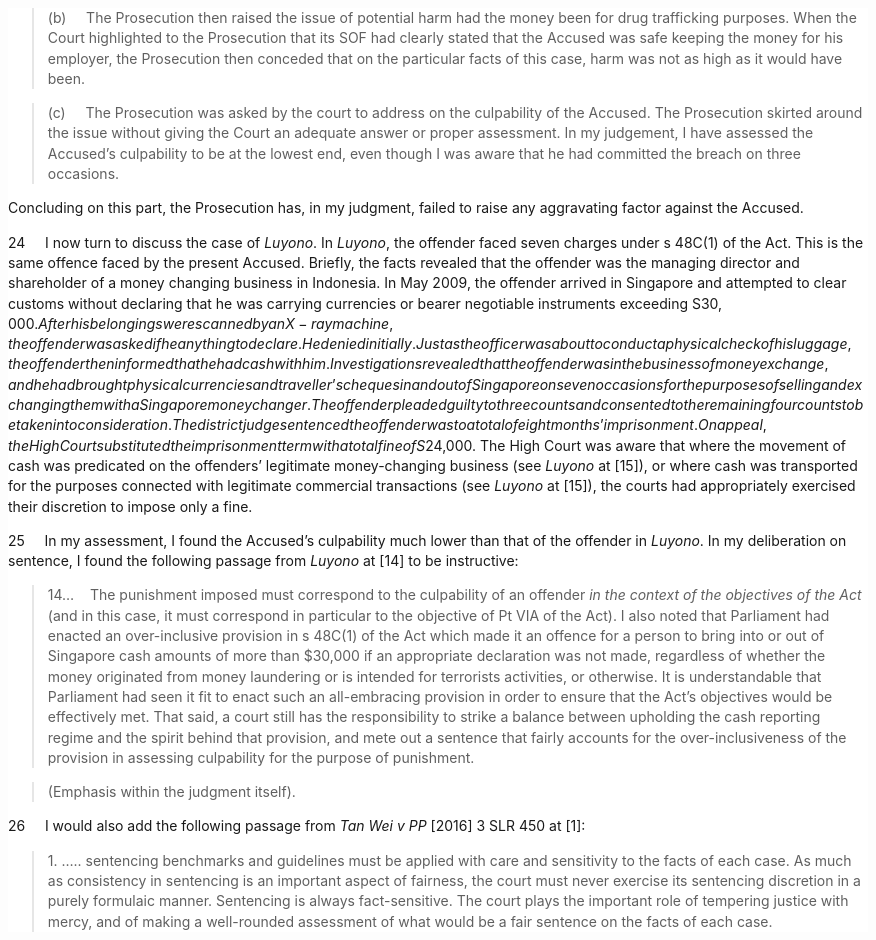 > (b)     The Prosecution then raised the issue of potential harm had the money been for drug trafficking purposes. When the Court highlighted to the Prosecution that its SOF had clearly stated that the Accused was safe keeping the money for his employer, the Prosecution then conceded that on the particular facts of this case, harm was not as high as it would have been.

> (c)     The Prosecution was asked by the court to address on the culpability of the Accused. The Prosecution skirted around the issue without giving the Court an adequate answer or proper assessment. In my judgement, I have assessed the Accused’s culpability to be at the lowest end, even though I was aware that he had committed the breach on three occasions.

Concluding on this part, the Prosecution has, in my judgment, failed to raise any aggravating factor against the Accused.

24     I now turn to discuss the case of _Luyono_. In _Luyono_, the offender faced seven charges under s 48C(1) of the Act. This is the same offence faced by the present Accused. Briefly, the facts revealed that the offender was the managing director and shareholder of a money changing business in Indonesia. In May 2009, the offender arrived in Singapore and attempted to clear customs without declaring that he was carrying currencies or bearer negotiable instruments exceeding S$30,000. After his belongings were scanned by an X-ray machine, the offender was asked if he anything to declare. He denied initially. Just as the officer was about to conduct a physical check of his luggage, the offender then informed that he had cash with him. Investigations revealed that the offender was in the business of money exchange, and he had brought physical currencies and traveller’s cheques in and out of Singapore on seven occasions for the purposes of selling and exchanging them with a Singapore money changer. The offender pleaded guilty to three counts and consented to the remaining four counts to be taken into consideration. The district judge sentenced the offender was to a total of eight months’ imprisonment. On appeal, the High Court substituted the imprisonment term with a total fine of S$24,000. The High Court was aware that where the movement of cash was predicated on the offenders’ legitimate money-changing business (see _Luyono_ at \[15\]), or where cash was transported for the purposes connected with legitimate commercial transactions (see _Luyono_ at \[15\]), the courts had appropriately exercised their discretion to impose only a fine.

25     In my assessment, I found the Accused’s culpability much lower than that of the offender in _Luyono_. In my deliberation on sentence, I found the following passage from _Luyono_ at \[14\] to be instructive:

> 14…    The punishment imposed must correspond to the culpability of an offender _in the context of the objectives of the Act_ (and in this case, it must correspond in particular to the objective of Pt VIA of the Act). I also noted that Parliament had enacted an over-inclusive provision in s 48C(1) of the Act which made it an offence for a person to bring into or out of Singapore cash amounts of more than $30,000 if an appropriate declaration was not made, regardless of whether the money originated from money laundering or is intended for terrorists activities, or otherwise. It is understandable that Parliament had seen it fit to enact such an all-embracing provision in order to ensure that the Act’s objectives would be effectively met. That said, a court still has the responsibility to strike a balance between upholding the cash reporting regime and the spirit behind that provision, and mete out a sentence that fairly accounts for the over-inclusiveness of the provision in assessing culpability for the purpose of punishment.

> (Emphasis within the judgment itself).

26     I would also add the following passage from _Tan Wei v PP_ <span class="citation">\[2016\] 3 SLR 450</span> at \[1\]:

> 1\. ….. sentencing benchmarks and guidelines must be applied with care and sensitivity to the facts of each case. As much as consistency in sentencing is an important aspect of fairness, the court must never exercise its sentencing discretion in a purely formulaic manner. Sentencing is always fact-sensitive. The court plays the important role of tempering justice with mercy, and of making a well-rounded assessment of what would be a fair sentence on the facts of each case.
